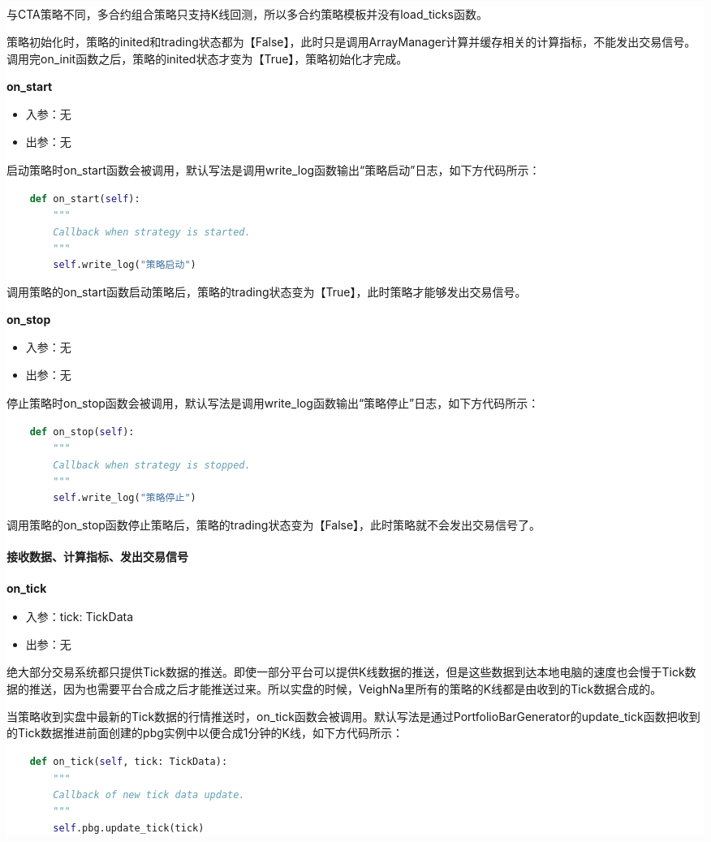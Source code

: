 与CTA策略不同，多合约组合策略只支持K线回测，所以多合约策略模板并没有load_ticks函数。

策略初始化时，策略的inited和trading状态都为【False】，此时只是调用ArrayManager计算并缓存相关的计算指标，不能发出交易信号。调用完on_init函数之后，策略的inited状态才变为【True】，策略初始化才完成。

**on_start**

* 入参：无

* 出参：无

启动策略时on_start函数会被调用，默认写法是调用write_log函数输出“策略启动”日志，如下方代码所示：

```python 3
    def on_start(self):
        """
        Callback when strategy is started.
        """
        self.write_log("策略启动")
```

调用策略的on_start函数启动策略后，策略的trading状态变为【True】，此时策略才能够发出交易信号。

**on_stop**

* 入参：无

* 出参：无

停止策略时on_stop函数会被调用，默认写法是调用write_log函数输出“策略停止”日志，如下方代码所示：

```python 3
    def on_stop(self):
        """
        Callback when strategy is stopped.
        """
        self.write_log("策略停止")
```

调用策略的on_stop函数停止策略后，策略的trading状态变为【False】，此时策略就不会发出交易信号了。

#### 接收数据、计算指标、发出交易信号

**on_tick**

* 入参：tick: TickData

* 出参：无

绝大部分交易系统都只提供Tick数据的推送。即使一部分平台可以提供K线数据的推送，但是这些数据到达本地电脑的速度也会慢于Tick数据的推送，因为也需要平台合成之后才能推送过来。所以实盘的时候，VeighNa里所有的策略的K线都是由收到的Tick数据合成的。

当策略收到实盘中最新的Tick数据的行情推送时，on_tick函数会被调用。默认写法是通过PortfolioBarGenerator的update_tick函数把收到的Tick数据推进前面创建的pbg实例中以便合成1分钟的K线，如下方代码所示：

```python 3
    def on_tick(self, tick: TickData):
        """
        Callback of new tick data update.
        """
        self.pbg.update_tick(tick)
```
